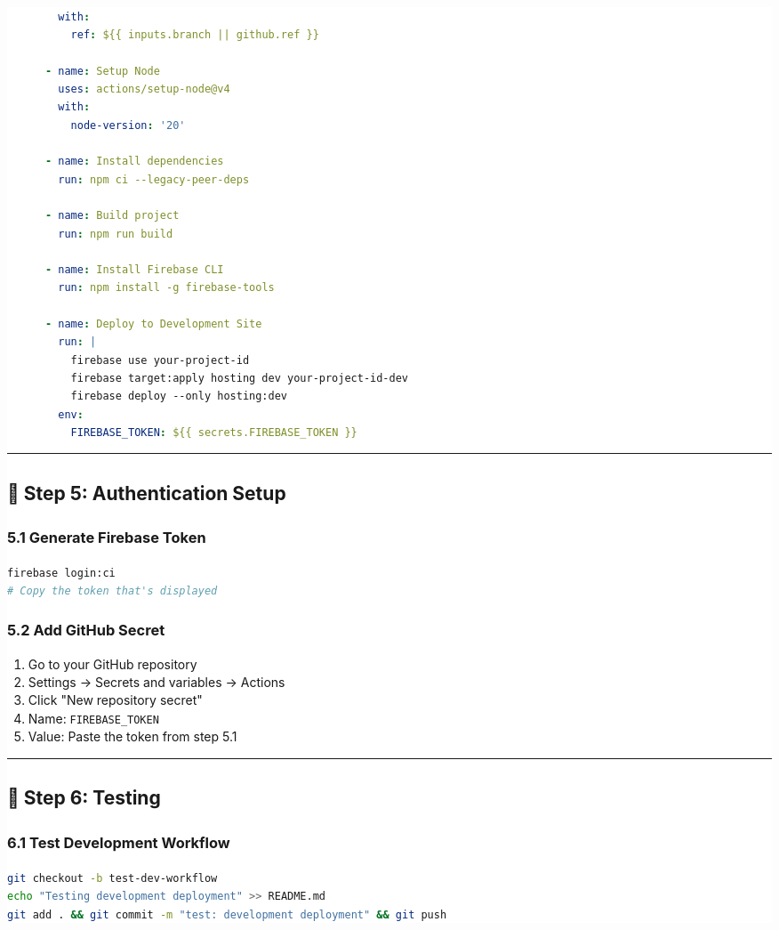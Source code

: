 ```yaml
        with:
          ref: ${{ inputs.branch || github.ref }}

      - name: Setup Node
        uses: actions/setup-node@v4
        with:
          node-version: '20'

      - name: Install dependencies
        run: npm ci --legacy-peer-deps

      - name: Build project
        run: npm run build

      - name: Install Firebase CLI
        run: npm install -g firebase-tools

      - name: Deploy to Development Site
        run: |
          firebase use your-project-id
          firebase target:apply hosting dev your-project-id-dev
          firebase deploy --only hosting:dev
        env:
          FIREBASE_TOKEN: ${{ secrets.FIREBASE_TOKEN }}
```

---

## 🔐 Step 5: Authentication Setup

### 5.1 Generate Firebase Token
```bash
firebase login:ci
# Copy the token that's displayed
```

### 5.2 Add GitHub Secret
1. Go to your GitHub repository
2. Settings → Secrets and variables → Actions
3. Click "New repository secret"
4. Name: `FIREBASE_TOKEN`
5. Value: Paste the token from step 5.1

---

## 🧪 Step 6: Testing

### 6.1 Test Development Workflow
```bash
git checkout -b test-dev-workflow
echo "Testing development deployment" >> README.md
git add . && git commit -m "test: development deployment" && git push
```
